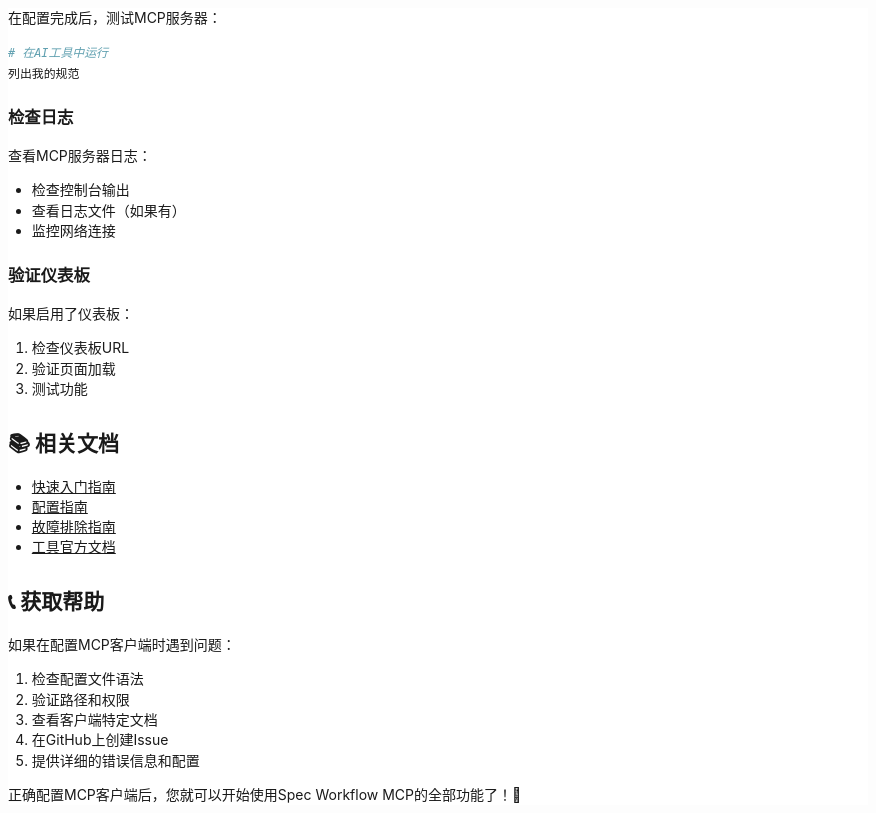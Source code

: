 在配置完成后，测试MCP服务器：

```bash
# 在AI工具中运行
列出我的规范
```

### 检查日志

查看MCP服务器日志：
- 检查控制台输出
- 查看日志文件（如果有）
- 监控网络连接

### 验证仪表板

如果启用了仪表板：
1. 检查仪表板URL
2. 验证页面加载
3. 测试功能

## 📚 相关文档

- [快速入门指南](quickstart.zh.md)
- [配置指南](configuration.zh.md)
- [故障排除指南](troubleshooting.zh.md)
- [工具官方文档](https://github.com/modelcontextprotocol)

## 📞 获取帮助

如果在配置MCP客户端时遇到问题：

1. 检查配置文件语法
2. 验证路径和权限
3. 查看客户端特定文档
4. 在GitHub上创建Issue
5. 提供详细的错误信息和配置

正确配置MCP客户端后，您就可以开始使用Spec Workflow MCP的全部功能了！🚀